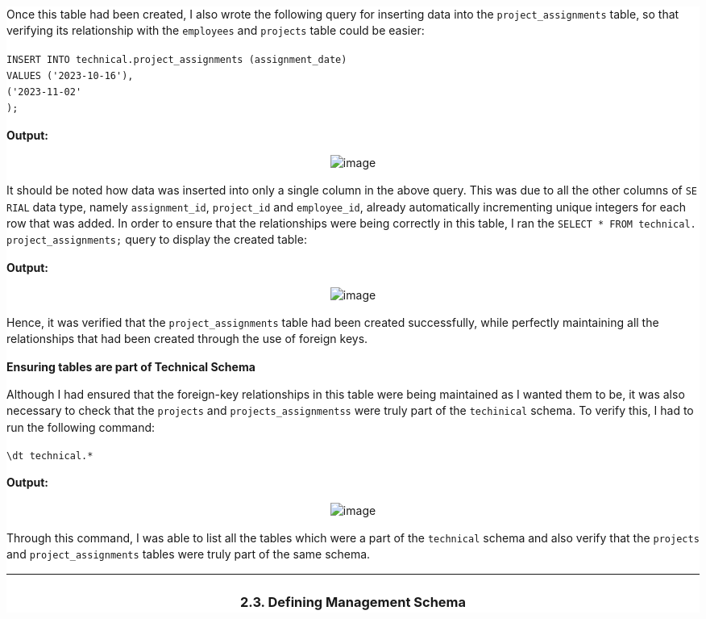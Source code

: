 Once this table had been created, I also wrote the following query for inserting data into the `project_assignments` table, so that verifying its relationship with the `employees` and `projects` table could be easier:
```
INSERT INTO technical.project_assignments (assignment_date)
VALUES ('2023-10-16'),
('2023-11-02'
);
```
**Output:**
  <div align="center">

![image](https://i.imgur.com/xRMoxiI.png)
</div>

It should be noted how data was inserted into only a single column in the above query. This was due to all the other columns of `SERIAL` data type, namely `assignment_id`, `project_id` and `employee_id`, already automatically incrementing unique integers for each row that was added. In order to ensure that the relationships were being correctly in this table, I ran the `SELECT * FROM technical.project_assignments;` query to display the created table:

**Output:**
  <div align="center">

![image](https://i.imgur.com/2S6zTjt.png)
</div>

Hence, it was verified that the `project_assignments` table had been created successfully, while perfectly maintaining all the relationships that had been created through the use of foreign keys.


**Ensuring tables are part of Technical Schema**

Although I had ensured that the foreign-key relationships in this table were being maintained as I wanted them to be, it was also necessary to check that the `projects` and `projects_assignmentss` were truly part of the `techinical` schema.  To verify this, I had to run the following command:
```
\dt technical.*
```
**Output:**
  <div align="center">

![image](https://i.imgur.com/mfdY9R1.png)
</div>

Through this command, I was able to list all the tables which were a part of the `technical` schema and also verify that the `projects` and `project_assignments` tables were truly part of the same schema.

_________________
  <div align="center">

### **2.3. Defining Management Schema**

</div>
